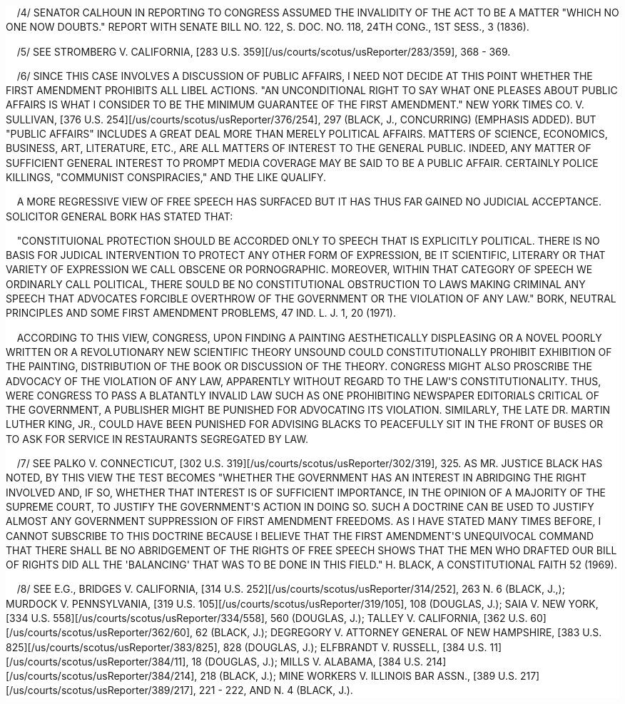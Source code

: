     /4/  SENATOR CALHOUN IN REPORTING TO CONGRESS ASSUMED THE INVALIDITY OF THE ACT TO BE A MATTER "WHICH NO ONE NOW DOUBTS."  REPORT WITH SENATE BILL NO. 122, S. DOC. NO. 118, 24TH CONG., 1ST SESS., 3 (1836).

    /5/  SEE STROMBERG V. CALIFORNIA, [283 U.S. 359][/us/courts/scotus/usReporter/283/359], 368 - 369.

    /6/  SINCE THIS CASE INVOLVES A DISCUSSION OF PUBLIC AFFAIRS, I NEED NOT DECIDE AT THIS POINT WHETHER THE FIRST AMENDMENT PROHIBITS ALL LIBEL ACTIONS.  "AN UNCONDITIONAL RIGHT TO SAY WHAT ONE PLEASES ABOUT PUBLIC AFFAIRS IS WHAT I CONSIDER TO BE THE MINIMUM GUARANTEE OF THE FIRST AMENDMENT."  NEW YORK TIMES CO. V. SULLIVAN, [376 U.S. 254][/us/courts/scotus/usReporter/376/254], 297 (BLACK, J., CONCURRING) (EMPHASIS ADDED).  BUT "PUBLIC AFFAIRS" INCLUDES A GREAT DEAL MORE THAN MERELY POLITICAL AFFAIRS.  MATTERS OF SCIENCE, ECONOMICS, BUSINESS, ART, LITERATURE, ETC., ARE ALL MATTERS OF INTEREST TO THE GENERAL PUBLIC.  INDEED, ANY MATTER OF SUFFICIENT GENERAL INTEREST TO PROMPT MEDIA COVERAGE MAY BE SAID TO BE A PUBLIC AFFAIR.  CERTAINLY POLICE KILLINGS, "COMMUNIST CONSPIRACIES," AND THE LIKE QUALIFY.

    A MORE REGRESSIVE VIEW OF FREE SPEECH HAS SURFACED BUT IT HAS THUS FAR GAINED NO JUDICIAL ACCEPTANCE.  SOLICITOR GENERAL BORK HAS STATED THAT:

    "CONSTITUIONAL PROTECTION SHOULD BE ACCORDED ONLY TO SPEECH THAT IS EXPLICITLY POLITICAL.  THERE IS NO BASIS FOR JUDICAL INTERVENTION TO PROTECT ANY OTHER FORM OF EXPRESSION, BE IT SCIENTIFIC, LITERARY OR THAT VARIETY OF EXPRESSION WE CALL OBSCENE OR PORNOGRAPHIC.  MOREOVER, WITHIN THAT CATEGORY OF SPEECH WE ORDINARLY CALL POLITICAL, THERE SOULD BE NO CONSTITUTIONAL OBSTRUCTION TO LAWS MAKING CRIMINAL ANY SPEECH THAT ADVOCATES FORCIBLE OVERTHROW OF THE GOVERNMENT OR THE VIOLATION OF ANY LAW."  BORK, NEUTRAL PRINCIPLES AND SOME FIRST AMENDMENT PROBLEMS, 47 IND. L. J. 1, 20 (1971).

    ACCORDING TO THIS VIEW, CONGRESS, UPON FINDING A PAINTING AESTHETICALLY DISPLEASING OR A NOVEL POORLY WRITTEN OR A REVOLUTIONARY NEW SCIENTIFIC THEORY UNSOUND COULD CONSTITUTIONALLY PROHIBIT EXHIBITION OF THE PAINTING, DISTRIBUTION OF THE BOOK OR DISCUSSION OF THE THEORY.  CONGRESS MIGHT ALSO PROSCRIBE THE ADVOCACY OF THE VIOLATION OF ANY LAW, APPARENTLY WITHOUT REGARD TO THE LAW'S CONSTITUTIONALITY.  THUS, WERE CONGRESS TO PASS A BLATANTLY INVALID LAW SUCH AS ONE PROHIBITING NEWSPAPER EDITORIALS CRITICAL OF THE GOVERNMENT, A PUBLISHER MIGHT BE PUNISHED FOR ADVOCATING ITS VIOLATION.  SIMILARLY, THE LATE DR. MARTIN LUTHER KING, JR., COULD HAVE BEEN PUNISHED FOR ADVISING BLACKS TO PEACEFULLY SIT IN THE FRONT OF BUSES OR TO ASK FOR SERVICE IN RESTAURANTS SEGREGATED BY LAW.

    /7/ SEE PALKO V. CONNECTICUT, [302 U.S. 319][/us/courts/scotus/usReporter/302/319], 325.  AS MR. JUSTICE BLACK HAS NOTED, BY THIS VIEW THE TEST BECOMES "WHETHER THE GOVERNMENT HAS AN INTEREST IN ABRIDGING THE RIGHT INVOLVED AND, IF SO, WHETHER THAT INTEREST IS OF SUFFICIENT IMPORTANCE, IN THE OPINION OF A MAJORITY OF THE SUPREME COURT, TO JUSTIFY THE GOVERNMENT'S ACTION IN DOING SO. SUCH A DOCTRINE CAN BE USED TO JUSTIFY ALMOST ANY GOVERNMENT SUPPRESSION OF FIRST AMENDMENT FREEDOMS.  AS I HAVE STATED MANY TIMES BEFORE, I CANNOT SUBSCRIBE TO THIS DOCTRINE BECAUSE I BELIEVE THAT THE FIRST AMENDMENT'S UNEQUIVOCAL COMMAND THAT THERE SHALL BE NO ABRIDGEMENT OF THE RIGHTS OF FREE SPEECH SHOWS THAT THE MEN WHO DRAFTED OUR BILL OF RIGHTS DID ALL THE 'BALANCING' THAT WAS TO BE DONE IN THIS FIELD."  H. BLACK, A CONSTITUTIONAL FAITH 52 (1969).

    /8/  SEE E.G., BRIDGES V. CALIFORNIA, [314 U.S. 252][/us/courts/scotus/usReporter/314/252], 263 N. 6 (BLACK, J.,); MURDOCK V. PENNSYLVANIA, [319 U.S. 105][/us/courts/scotus/usReporter/319/105], 108 (DOUGLAS, J.); SAIA V. NEW YORK, [334 U.S. 558][/us/courts/scotus/usReporter/334/558], 560 (DOUGLAS, J.); TALLEY V. CALIFORNIA, [362 U.S. 60][/us/courts/scotus/usReporter/362/60], 62 (BLACK, J.); DEGREGORY V. ATTORNEY GENERAL OF NEW HAMPSHIRE, [383 U.S. 825][/us/courts/scotus/usReporter/383/825], 828 (DOUGLAS, J.); ELFBRANDT V. RUSSELL, [384 U.S. 11][/us/courts/scotus/usReporter/384/11], 18 (DOUGLAS, J.); MILLS V. ALABAMA, [384 U.S. 214][/us/courts/scotus/usReporter/384/214], 218 (BLACK, J.); MINE WORKERS V. ILLINOIS BAR ASSN., [389 U.S. 217][/us/courts/scotus/usReporter/389/217], 221 - 222, AND N. 4 (BLACK, J.).
